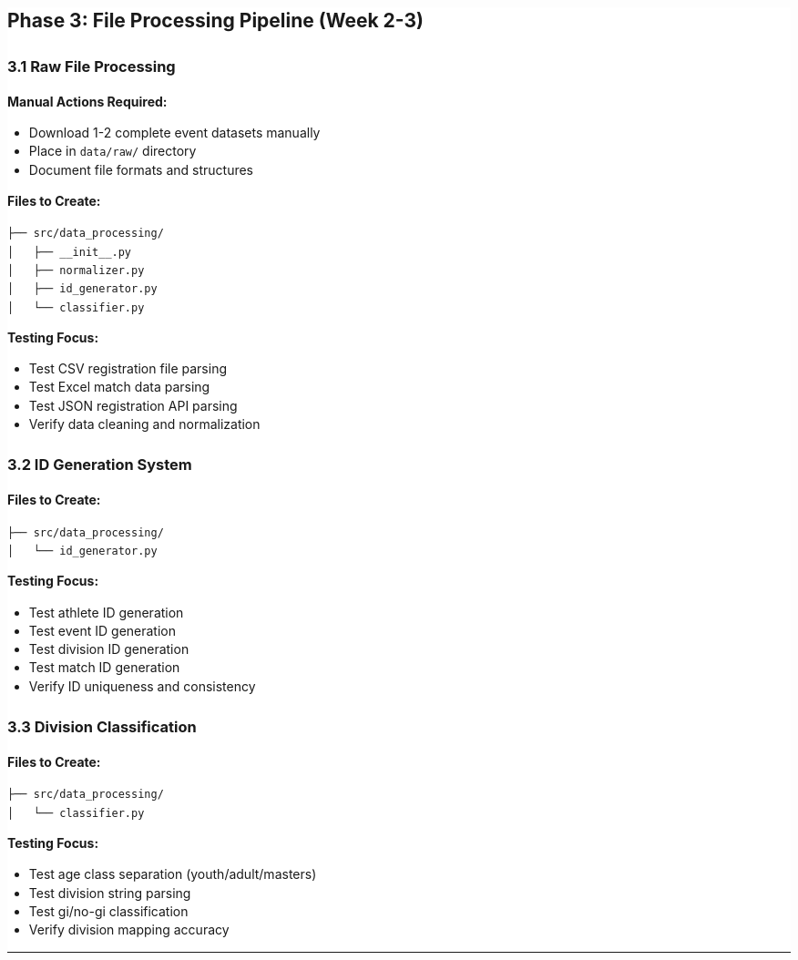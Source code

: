 
## Phase 3: File Processing Pipeline (Week 2-3)

### 3.1 Raw File Processing
**Manual Actions Required:**
- Download 1-2 complete event datasets manually
- Place in `data/raw/` directory
- Document file formats and structures

**Files to Create:**
```
├── src/data_processing/
│   ├── __init__.py
│   ├── normalizer.py
│   ├── id_generator.py
│   └── classifier.py
```

**Testing Focus:**
- Test CSV registration file parsing
- Test Excel match data parsing
- Test JSON registration API parsing
- Verify data cleaning and normalization

### 3.2 ID Generation System
**Files to Create:**
```
├── src/data_processing/
│   └── id_generator.py
```

**Testing Focus:**
- Test athlete ID generation
- Test event ID generation
- Test division ID generation
- Test match ID generation
- Verify ID uniqueness and consistency

### 3.3 Division Classification
**Files to Create:**
```
├── src/data_processing/
│   └── classifier.py
```

**Testing Focus:**
- Test age class separation (youth/adult/masters)
- Test division string parsing
- Test gi/no-gi classification
- Verify division mapping accuracy

---
